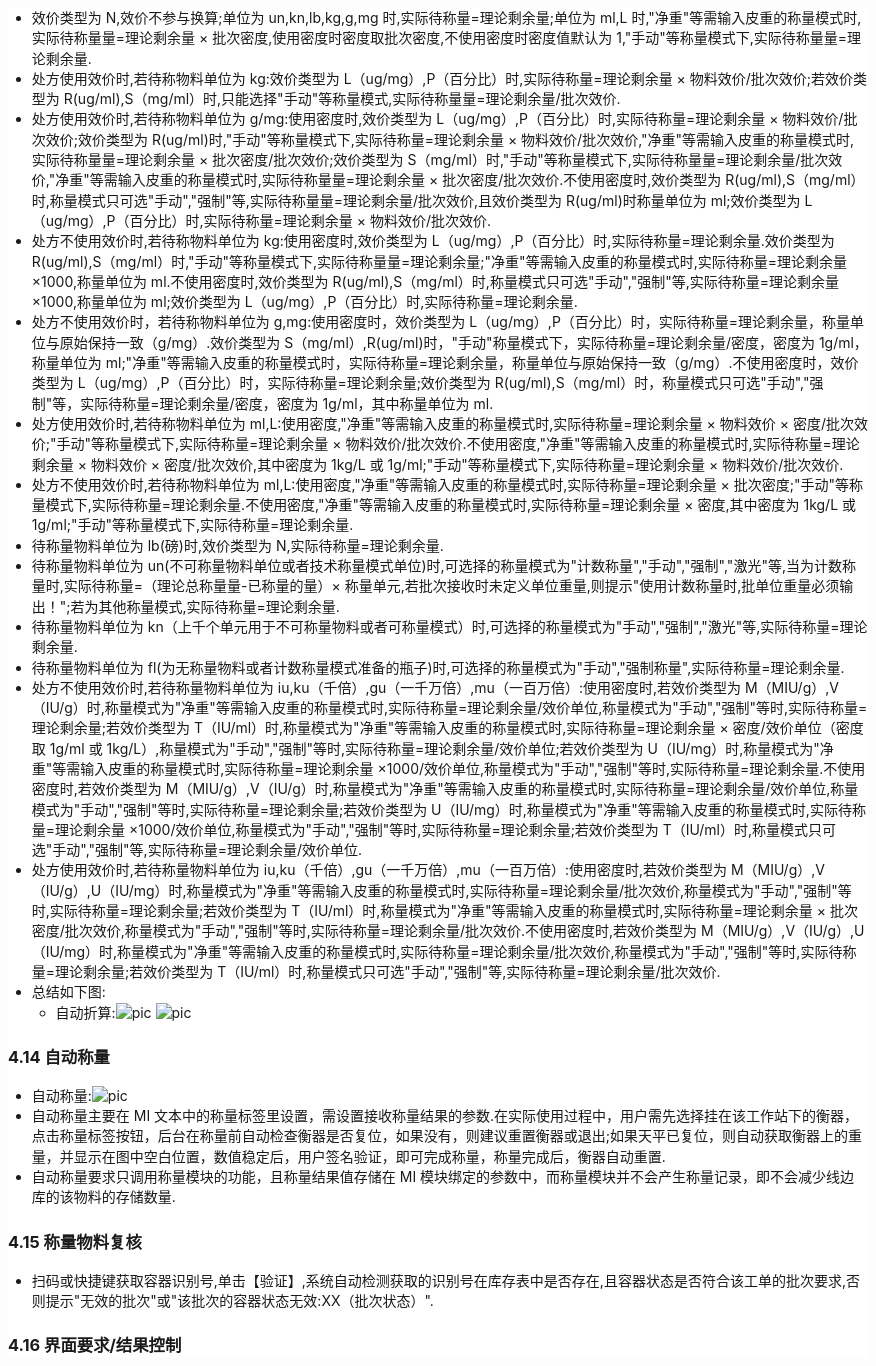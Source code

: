 - 效价类型为 N,效价不参与换算;单位为 un,kn,lb,kg,g,mg 时,实际待称量=理论剩余量;单位为 ml,L 时,"净重"等需输入皮重的称量模式时,实际待称量量=理论剩余量 × 批次密度,使用密度时密度取批次密度,不使用密度时密度值默认为 1,"手动"等称量模式下,实际待称量量=理论剩余量.
- 处方使用效价时,若待称物料单位为 kg:效价类型为 L（ug/mg）,P（百分比）时,实际待称量=理论剩余量 × 物料效价/批次效价;若效价类型为 R(ug/ml),S（mg/ml）时,只能选择"手动"等称量模式,实际待称量量=理论剩余量/批次效价.
- 处方使用效价时,若待称物料单位为 g/mg:使用密度时,效价类型为 L（ug/mg）,P（百分比）时,实际待称量=理论剩余量 × 物料效价/批次效价;效价类型为 R(ug/ml)时,"手动"等称量模式下,实际待称量=理论剩余量 × 物料效价/批次效价,"净重"等需输入皮重的称量模式时,实际待称量量=理论剩余量 × 批次密度/批次效价;效价类型为 S（mg/ml）时,"手动"等称量模式下,实际待称量量=理论剩余量/批次效价,"净重"等需输入皮重的称量模式时,实际待称量量=理论剩余量 × 批次密度/批次效价.不使用密度时,效价类型为 R(ug/ml),S（mg/ml）时,称量模式只可选"手动","强制"等,实际待称量量=理论剩余量/批次效价,且效价类型为 R(ug/ml)时称量单位为 ml;效价类型为 L（ug/mg）,P（百分比）时,实际待称量=理论剩余量 × 物料效价/批次效价.
- 处方不使用效价时,若待称物料单位为 kg:使用密度时,效价类型为 L（ug/mg）,P（百分比）时,实际待称量=理论剩余量.效价类型为 R(ug/ml),S（mg/ml）时,"手动"等称量模式下,实际待称量量=理论剩余量;"净重"等需输入皮重的称量模式时,实际待称量=理论剩余量 ×1000,称量单位为 ml.不使用密度时,效价类型为 R(ug/ml),S（mg/ml）时,称量模式只可选"手动","强制"等,实际待称量=理论剩余量 ×1000,称量单位为 ml;效价类型为 L（ug/mg）,P（百分比）时,实际待称量=理论剩余量.
- 处方不使用效价时，若待称物料单位为 g,mg:使用密度时，效价类型为 L（ug/mg）,P（百分比）时，实际待称量=理论剩余量，称量单位与原始保持一致（g/mg）.效价类型为 S（mg/ml）,R(ug/ml)时，"手动"称量模式下，实际待称量=理论剩余量/密度，密度为 1g/ml，称量单位为 ml;"净重"等需输入皮重的称量模式时，实际待称量=理论剩余量，称量单位与原始保持一致（g/mg）.不使用密度时，效价类型为 L（ug/mg）,P（百分比）时，实际待称量=理论剩余量;效价类型为 R(ug/ml),S（mg/ml）时，称量模式只可选"手动","强制"等，实际待称量=理论剩余量/密度，密度为 1g/ml，其中称量单位为 ml.
- 处方使用效价时,若待称物料单位为 ml,L:使用密度,"净重"等需输入皮重的称量模式时,实际待称量=理论剩余量 × 物料效价 × 密度/批次效价;"手动"等称量模式下,实际待称量=理论剩余量 × 物料效价/批次效价.不使用密度,"净重"等需输入皮重的称量模式时,实际待称量=理论剩余量 × 物料效价 × 密度/批次效价,其中密度为 1kg/L 或 1g/ml;"手动"等称量模式下,实际待称量=理论剩余量 × 物料效价/批次效价.
- 处方不使用效价时,若待称物料单位为 ml,L:使用密度,"净重"等需输入皮重的称量模式时,实际待称量=理论剩余量 × 批次密度;"手动"等称量模式下,实际待称量=理论剩余量.不使用密度,"净重"等需输入皮重的称量模式时,实际待称量=理论剩余量 × 密度,其中密度为 1kg/L 或 1g/ml;"手动"等称量模式下,实际待称量=理论剩余量.
- 待称量物料单位为 lb(磅)时,效价类型为 N,实际待称量=理论剩余量.
- 待称量物料单位为 un(不可称量物料单位或者技术称量模式单位)时,可选择的称量模式为"计数称量","手动","强制","激光"等,当为计数称量时,实际待称量=（理论总称量量-已称量的量）× 称量单元,若批次接收时未定义单位重量,则提示"使用计数称量时,批单位重量必须输出！";若为其他称量模式,实际待称量=理论剩余量.
- 待称量物料单位为 kn（上千个单元用于不可称量物料或者可称量模式）时,可选择的称量模式为"手动","强制","激光"等,实际待称量=理论剩余量.
- 待称量物料单位为 fl(为无称量物料或者计数称量模式准备的瓶子)时,可选择的称量模式为"手动","强制称量",实际待称量=理论剩余量.
- 处方不使用效价时,若待称量物料单位为 iu,ku（千倍）,gu（一千万倍）,mu（一百万倍）:使用密度时,若效价类型为 M（MIU/g）,V（IU/g）时,称量模式为"净重"等需输入皮重的称量模式时,实际待称量=理论剩余量/效价单位,称量模式为"手动","强制"等时,实际待称量=理论剩余量;若效价类型为 T（IU/ml）时,称量模式为"净重"等需输入皮重的称量模式时,实际待称量=理论剩余量 × 密度/效价单位（密度取 1g/ml 或 1kg/L）,称量模式为"手动","强制"等时,实际待称量=理论剩余量/效价单位;若效价类型为 U（IU/mg）时,称量模式为"净重"等需输入皮重的称量模式时,实际待称量=理论剩余量 ×1000/效价单位,称量模式为"手动","强制"等时,实际待称量=理论剩余量.不使用密度时,若效价类型为 M（MIU/g）,V（IU/g）时,称量模式为"净重"等需输入皮重的称量模式时,实际待称量=理论剩余量/效价单位,称量模式为"手动","强制"等时,实际待称量=理论剩余量;若效价类型为 U（IU/mg）时,称量模式为"净重"等需输入皮重的称量模式时,实际待称量=理论剩余量 ×1000/效价单位,称量模式为"手动","强制"等时,实际待称量=理论剩余量;若效价类型为 T（IU/ml）时,称量模式只可选"手动","强制"等,实际待称量=理论剩余量/效价单位.
- 处方使用效价时,若待称量物料单位为 iu,ku（千倍）,gu（一千万倍）,mu（一百万倍）:使用密度时,若效价类型为 M（MIU/g）,V（IU/g）,U（IU/mg）时,称量模式为"净重"等需输入皮重的称量模式时,实际待称量=理论剩余量/批次效价,称量模式为"手动","强制"等时,实际待称量=理论剩余量;若效价类型为 T（IU/ml）时,称量模式为"净重"等需输入皮重的称量模式时,实际待称量=理论剩余量 × 批次密度/批次效价,称量模式为"手动","强制"等时,实际待称量=理论剩余量/批次效价.不使用密度时,若效价类型为 M（MIU/g）,V（IU/g）,U（IU/mg）时,称量模式为"净重"等需输入皮重的称量模式时,实际待称量=理论剩余量/批次效价,称量模式为"手动","强制"等时,实际待称量=理论剩余量;若效价类型为 T（IU/ml）时,称量模式只可选"手动","强制"等,实际待称量=理论剩余量/批次效价.
- 总结如下图:
  - 自动折算:![pic](/pics/称量_自动换算1.png) ![pic](/pics/称量_自动换算2.png)

### 4.14 自动称量

- 自动称量:![pic](/pics/称量_自动称量.png)
- 自动称量主要在 MI 文本中的称量标签里设置，需设置接收称量结果的参数.在实际使用过程中，用户需先选择挂在该工作站下的衡器，点击称量标签按钮，后台在称量前自动检查衡器是否复位，如果没有，则建议重置衡器或退出;如果天平已复位，则自动获取衡器上的重量，并显示在图中空白位置，数值稳定后，用户签名验证，即可完成称量，称量完成后，衡器自动重置.
- 自动称量要求只调用称量模块的功能，且称量结果值存储在 MI 模块绑定的参数中，而称量模块并不会产生称量记录，即不会减少线边库的该物料的存储数量.

### 4.15 称量物料复核

- 扫码或快捷键获取容器识别号,单击【验证】,系统自动检测获取的识别号在库存表中是否存在,且容器状态是否符合该工单的批次要求,否则提示"无效的批次"或"该批次的容器状态无效:XX（批次状态）".

### 4.16 界面要求/结果控制
